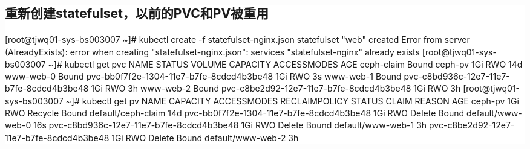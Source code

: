 ## 重新创建statefulset，以前的PVC和PV被重用
[root@tjwq01-sys-bs003007 ~]# kubectl create -f statefulset-nginx.json
statefulset "web" created
Error from server (AlreadyExists): error when creating "statefulset-nginx.json": services "statefulset-nginx" already exists
[root@tjwq01-sys-bs003007 ~]# kubectl get pvc
NAME         STATUS    VOLUME                                     CAPACITY   ACCESSMODES   AGE
ceph-claim   Bound     ceph-pv                                    1Gi        RWO           14d
www-web-0    Bound     pvc-bb0f7f2e-1304-11e7-b7fe-8cdcd4b3be48   1Gi        RWO           3s
www-web-1    Bound     pvc-c8bd936c-12e7-11e7-b7fe-8cdcd4b3be48   1Gi        RWO           3h
www-web-2    Bound     pvc-c8be2d92-12e7-11e7-b7fe-8cdcd4b3be48   1Gi        RWO           3h
[root@tjwq01-sys-bs003007 ~]# kubectl get pv
NAME                                       CAPACITY   ACCESSMODES   RECLAIMPOLICY   STATUS    CLAIM                REASON    AGE
ceph-pv                                    1Gi        RWO           Recycle         Bound     default/ceph-claim             14d
pvc-bb0f7f2e-1304-11e7-b7fe-8cdcd4b3be48   1Gi        RWO           Delete          Bound     default/www-web-0              16s
pvc-c8bd936c-12e7-11e7-b7fe-8cdcd4b3be48   1Gi        RWO           Delete          Bound     default/www-web-1              3h
pvc-c8be2d92-12e7-11e7-b7fe-8cdcd4b3be48   1Gi        RWO           Delete          Bound     default/www-web-2              3h